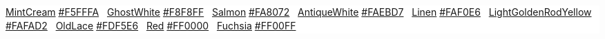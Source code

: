 <tr>
<td><a target="_blank" href="/tiy/color.asp?color=MintCream">MintCream</a></td>
<td><a target="_blank" href="/tiy/color.asp?hex=F5FFFA">#F5FFFA</a></td>
<td style="background-color:#F5FFFA">&nbsp;</td>
</tr>

<tr>
<td><a target="_blank" href="/tiy/color.asp?color=GhostWhite">GhostWhite</a></td>
<td><a target="_blank" href="/tiy/color.asp?hex=F8F8FF">#F8F8FF</a></td>
<td style="background-color:#F8F8FF">&nbsp;</td>
</tr>

<tr>
<td><a target="_blank" href="/tiy/color.asp?color=Salmon">Salmon</a></td>
<td><a target="_blank" href="/tiy/color.asp?hex=FA8072">#FA8072</a></td>
<td style="background-color:#FA8072">&nbsp;</td>
</tr>

<tr>
<td><a target="_blank" href="/tiy/color.asp?color=AntiqueWhite">AntiqueWhite</a></td>
<td><a target="_blank" href="/tiy/color.asp?hex=FAEBD7">#FAEBD7</a></td>
<td style="background-color:#FAEBD7">&nbsp;</td>
</tr>

<tr>
<td><a target="_blank" href="/tiy/color.asp?color=Linen">Linen</a></td>
<td><a target="_blank" href="/tiy/color.asp?hex=FAF0E6">#FAF0E6</a></td>
<td style="background-color:#FAF0E6">&nbsp;</td>
</tr>

<tr>
<td><a target="_blank" href="/tiy/color.asp?color=LightGoldenRodYellow">LightGoldenRodYellow</a></td>
<td><a target="_blank" href="/tiy/color.asp?hex=FAFAD2">#FAFAD2</a></td>
<td style="background-color:#FAFAD2">&nbsp;</td>
</tr>

<tr>
<td><a target="_blank" href="/tiy/color.asp?color=OldLace">OldLace</a></td>
<td><a target="_blank" href="/tiy/color.asp?hex=FDF5E6">#FDF5E6</a></td>
<td style="background-color:#FDF5E6">&nbsp;</td>
</tr>

<tr>
<td><a target="_blank" href="/tiy/color.asp?color=Red">Red</a></td>
<td><a target="_blank" href="/tiy/color.asp?hex=FF0000">#FF0000</a></td>
<td style="background-color:#FF0000">&nbsp;</td>
</tr>

<tr>

<td><a target="_blank" href="/tiy/color.asp?color=Fuchsia">Fuchsia</a></td>
<td><a target="_blank" href="/tiy/color.asp?hex=FF00FF">#FF00FF</a></td>
<td style="background-color:#FF00FF">&nbsp;</td>
</tr>
